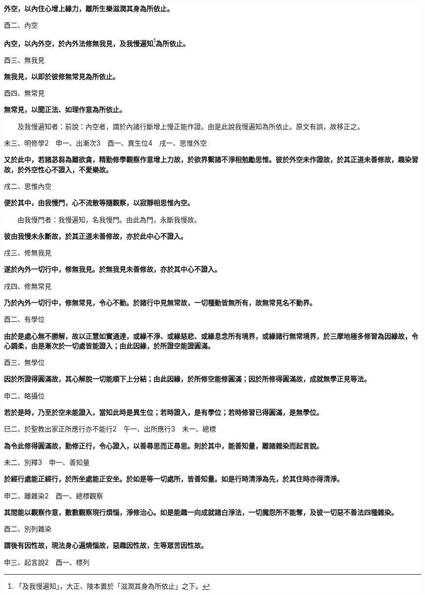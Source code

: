 **外空，以內住心增上緣力，離所生樂滋潤其身為所依止。**

酉二、內空

**內空，以內外空，於內外法修無我見，及我慢遍知**[^11]**為所依止。**

酉三、無我見

**無我見，以即於彼修無常見為所依止。**

酉四、無常見

**無常見，以聞正法、如理作意為所依止。**

　　及我慢遍知者：前說：內空者，謂於內諸行斷增上慢正能作證。由是此說我慢遍知為所依止。原文有誤，故移正之。

未三、明修學2　申一、出漸次3　酉一、異生位4　戌一、思惟外空

**又於此中，若諸苾芻為離欲貪，精勤修學觀察作意增上力故，於欲界繫諸不淨相勉勵思惟。彼於外空未作證故，於其正道未善修故，趣染習故，於外空性心不證入，不愛樂故。**

戌二、思惟內空

**便於其中，由我慢門，心不流散等隨觀察，以寂靜相思惟內空。**

　　由我慢門者：我慢遍知，名我慢門。由此為門，永斷我慢故。

**彼由我慢未永斷故，於其正道未善修故，亦於此中心不證入。**

戌三、修無我見

**遂於內外一切行中，修無我見。於無我見未善修故，亦於其中心不證入。**

戌四、修無常見

**乃於內外一切行中，修無常見，令心不動。於諸行中見無常故，一切種動皆無所有，故無常見名不動界。**

酉二、有學位

**由於是處心無不勝解，故以正慧如實通達，或緣不淨、或緣慈悲、或緣息念所有境界，或緣諸行無常境界，於三摩地極多修習為因緣故，令心調柔，由是漸次於一切處皆能證入；由此因緣，於所證空能證圓滿。**

酉三、無學位

**因於所證得圓滿故，其心解脫一切能順下上分結；由此因緣，於所修空能修圓滿；因於所修得圓滿故，成就無學正見等法。**

申二、略攝位

**若於是時，乃至於空未能證入，當知此時是異生位；若時證入，是有學位；若時修習已得圓滿，是無學位。**

巳二、於聖教出家正所應行亦不能行2　午一、出所應行3　未一、總標

**為令此修得圓滿故，勤修正行，令心證入，以善尋思而正尋思。則於其中，能善知量，離諸雜染而起言說。**

未二、別釋3　申一、善知量

**於經行處能正經行，於所坐處能正安坐。於如是等一切處所，皆善知量。如是行時清淨為先，於其住時亦得清淨。**

申二、離雜染2　酉一、總標觀察

**其間能以觀察作意，數數觀察現行煩惱，淨修治心。如是能趣一向成就諸白淨法，一切魔怨所不能奪，及彼一切惡不善法四種雜染。**

酉二、別列雜染

**謂後有因性故，現法身心遍燒惱故，惡趣因性故，生等眾苦因性故。**

申三、起言說2　酉一、標列


[^1]: 「彼」，大正作「復」。
[^2]: 「造」，大正作「起」。
[^3]: 「生於餓鬼及傍生中，先業為因感得樂受，當知此業亦得名為順樂受業」，大正、陵本置於「謂能招感惡趣生業」之後。
[^4]: 「愛」，大正、陵本作「意」。
[^5]: 「二」，大正作「一」。
[^6]: 「三」，大正作「二」。
[^7]: 「己」，陵本作「已」。
[^8]: 「相」，大正作「根」。
[^9]: 「雖」，大正作「唯」。
[^10]: 「荊」，大正作「刺」。
[^11]: 「及我慢遍知」，大正、陵本置於「滋潤其身為所依止」之下。
[^12]: 「己」，陵本作「已」。
